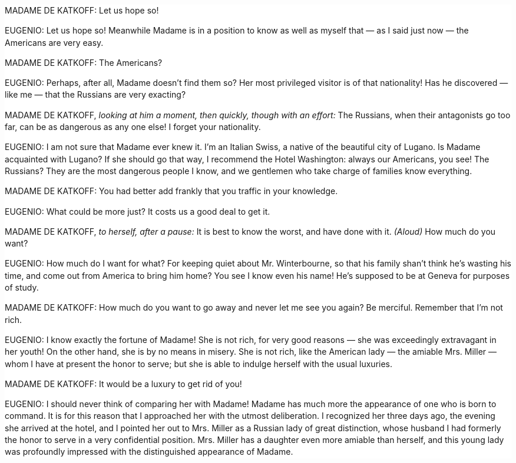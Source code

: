 MADAME DE KATKOFF: Let us hope so!

EUGENIO: Let us hope so! Meanwhile Madame is in a position to 
know as well as myself that — as I said just now — the 
Americans are very easy. 

MADAME DE KATKOFF: The Americans? 

EUGENIO: Perhaps, after all, Madame doesn’t find them so? Her 
most privileged visitor is of that nationality! Has he discovered — like me — that the Russians are very exacting? 
  
MADAME DE KATKOFF, <i>looking at him a moment, then quickly, though 
with an effort:</i> The Russians, when their antagonists go too far, can be as dangerous as any one else! I forget your nationality. 

EUGENIO: I am not sure that Madame ever knew it. I’m an Italian 
Swiss, a native of the beautiful city of Lugano. Is Madame 
acquainted with Lugano? If she should go that way, 
I recommend the Hotel Washington: always our Americans, 
you see! The Russians? They are the most dangerous 
people I know, and we gentlemen who take charge of families know everything. 

MADAME DE KATKOFF: You had better add frankly that you traffic in your knowledge. 

EUGENIO: What could be more just? It costs us a good deal to 
get it.
  
MADAME DE KATKOFF, <i>to herself, after a pause:</i> It is best to know the worst, and have done with it. 
<i>(Aloud)</i> How much do you want? 

EUGENIO: How much do I want for what? For keeping quiet about 
Mr. Winterbourne, so that his family shan’t think he’s 
wasting his time, and come out from America to bring him 
home? You see I know even his name! He’s supposed 
to be at Geneva for purposes of study. 

MADAME DE KATKOFF: How much do you want to go away and never let me see 
you again? Be merciful. Remember that I’m not rich. 

EUGENIO: I know exactly the fortune of Madame! She is not rich, 
for very good reasons — she was exceedingly extravagant in 
her youth! On the other hand, she is by no means in
misery. She is not rich, like the American lady — the
amiable Mrs. Miller — whom I have at present the honor to 
serve; but she is able to indulge herself with the usual
luxuries.

MADAME DE KATKOFF: It would be a luxury to get rid of you!

EUGENIO: I should never think of comparing her with Madame! 
Madame has much more the appearance of one who is born 
to command. It is for this reason that I approached her 
with the utmost deliberation. I recognized her three days 
ago, the evening she arrived at the hotel, and I pointed her 
out to Mrs. Miller as a Russian lady of great distinction, 
whose husband I had formerly the honor to serve in a very
confidential position. Mrs. Miller has a daughter even more
amiable than herself, and this young lady was profoundly 
impressed with the distinguished appearance of Madame. 
